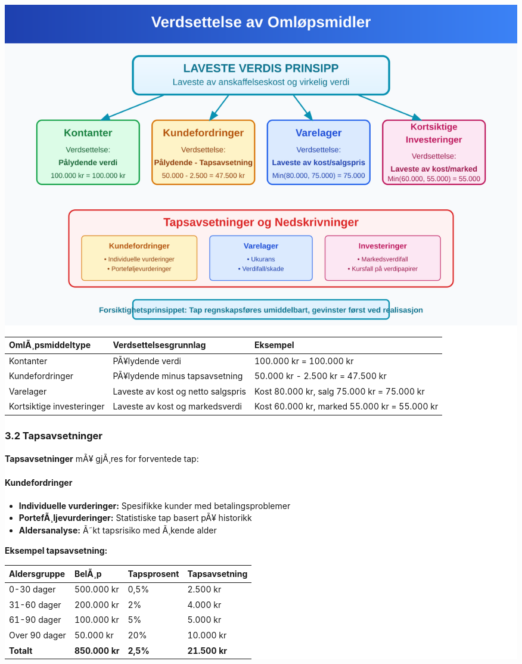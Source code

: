 ![Verdsettelse av omlÃ¸psmidler](omlopsmiddel-verdsettelse.svg)

| OmlÃ¸psmiddeltype | Verdsettelsesgrunnlag | Eksempel |
|:-----------------|:---------------------|:---------|
| Kontanter | PÃ¥lydende verdi | 100.000 kr = 100.000 kr |
| Kundefordringer | PÃ¥lydende minus tapsavsetning | 50.000 kr - 2.500 kr = 47.500 kr |
| Varelager | Laveste av kost og netto salgspris | Kost 80.000 kr, salg 75.000 kr = 75.000 kr |
| Kortsiktige investeringer | Laveste av kost og markedsverdi | Kost 60.000 kr, marked 55.000 kr = 55.000 kr |

### 3.2 Tapsavsetninger

**Tapsavsetninger** mÃ¥ gjÃ¸res for forventede tap:

#### Kundefordringer

* **Individuelle vurderinger:** Spesifikke kunder med betalingsproblemer
* **PortefÃ¸ljevurderinger:** Statistiske tap basert pÃ¥ historikk
* **Aldersanalyse:** Ã˜kt tapsrisiko med Ã¸kende alder

**Eksempel tapsavsetning:**

| Aldersgruppe | BelÃ¸p | Tapsprosent | Tapsavsetning |
|:-------------|:------|:------------|:--------------|
| 0-30 dager | 500.000 kr | 0,5% | 2.500 kr |
| 31-60 dager | 200.000 kr | 2% | 4.000 kr |
| 61-90 dager | 100.000 kr | 5% | 5.000 kr |
| Over 90 dager | 50.000 kr | 20% | 10.000 kr |
| **Totalt** | **850.000 kr** | **2,5%** | **21.500 kr** |
